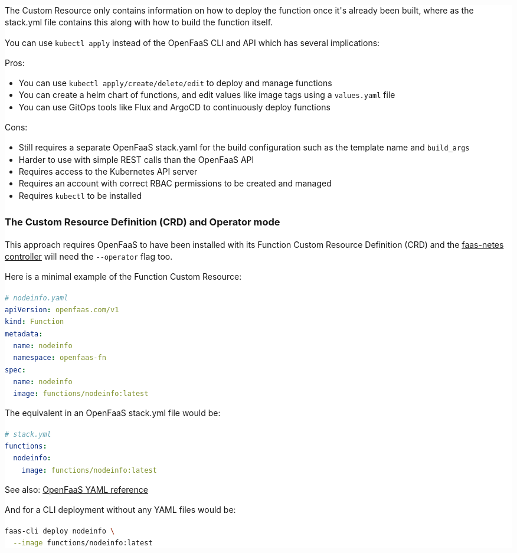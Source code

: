 The Custom Resource only contains information on how to deploy the function once it's already been built, where as the stack.yml file contains this along with how to build the function itself.

You can use `kubectl apply` instead of the OpenFaaS CLI and API which has several implications:

Pros:
* You can use `kubectl apply/create/delete/edit` to deploy and manage functions
* You can create a helm chart of functions, and edit values like image tags using a `values.yaml` file
* You can use GitOps tools like Flux and ArgoCD to continuously deploy functions

Cons:
* Still requires a separate OpenFaaS stack.yaml for the build configuration such as the template name and `build_args`
* Harder to use with simple REST calls than the OpenFaaS API
* Requires access to the Kubernetes API server
* Requires an account with correct RBAC permissions to be created and managed
* Requires `kubectl` to be installed

### The Custom Resource Definition (CRD) and Operator mode

This approach requires OpenFaaS to have been installed with its Function Custom Resource Definition (CRD) and the [faas-netes controller](https://github.com/openfaas/faas-netes) will need the `--operator` flag too.

Here is a minimal example of the Function Custom Resource:

```yaml
# nodeinfo.yaml
apiVersion: openfaas.com/v1
kind: Function
metadata:
  name: nodeinfo
  namespace: openfaas-fn
spec:
  name: nodeinfo
  image: functions/nodeinfo:latest
```

The equivalent in an OpenFaaS stack.yml file would be:

```yaml
# stack.yml
functions:
  nodeinfo:
    image: functions/nodeinfo:latest
```

See also: [OpenFaaS YAML reference](https://docs.openfaas.com/reference/yaml/)

And for a CLI deployment without any YAML files would be:

```bash
faas-cli deploy nodeinfo \
  --image functions/nodeinfo:latest
```
